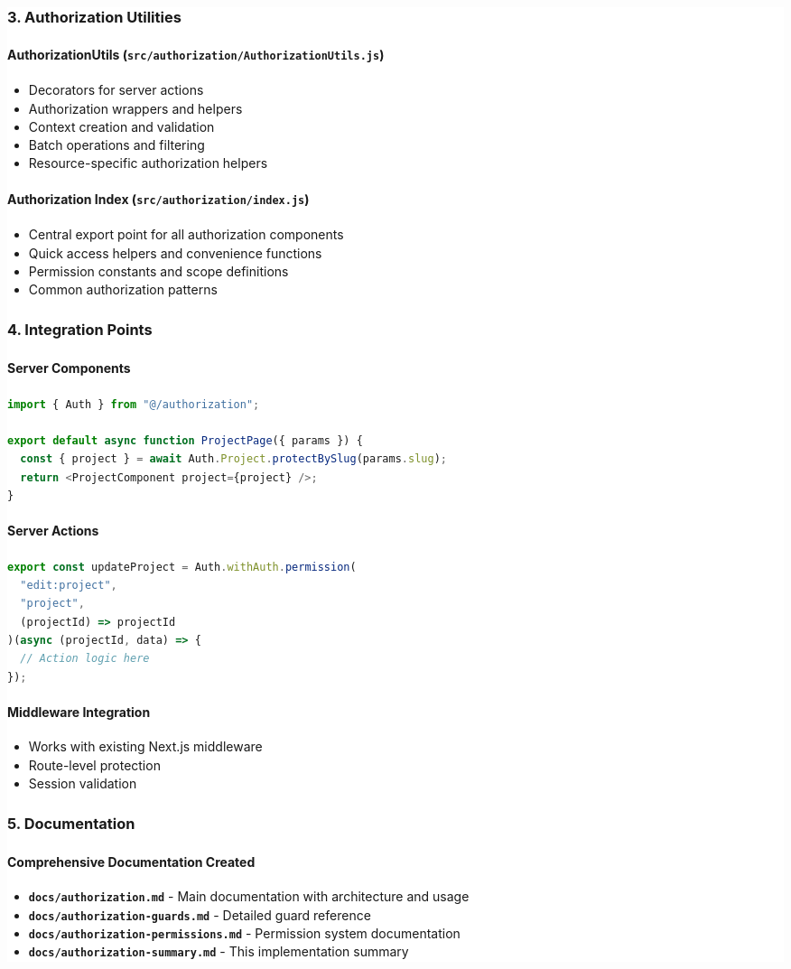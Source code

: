 ### 3. Authorization Utilities

#### AuthorizationUtils (`src/authorization/AuthorizationUtils.js`)
- Decorators for server actions
- Authorization wrappers and helpers
- Context creation and validation
- Batch operations and filtering
- Resource-specific authorization helpers

#### Authorization Index (`src/authorization/index.js`)
- Central export point for all authorization components
- Quick access helpers and convenience functions
- Permission constants and scope definitions
- Common authorization patterns

### 4. Integration Points

#### Server Components
```javascript
import { Auth } from "@/authorization";

export default async function ProjectPage({ params }) {
  const { project } = await Auth.Project.protectBySlug(params.slug);
  return <ProjectComponent project={project} />;
}
```

#### Server Actions
```javascript
export const updateProject = Auth.withAuth.permission(
  "edit:project",
  "project",
  (projectId) => projectId
)(async (projectId, data) => {
  // Action logic here
});
```

#### Middleware Integration
- Works with existing Next.js middleware
- Route-level protection
- Session validation

### 5. Documentation

#### Comprehensive Documentation Created
- **`docs/authorization.md`** - Main documentation with architecture and usage
- **`docs/authorization-guards.md`** - Detailed guard reference
- **`docs/authorization-permissions.md`** - Permission system documentation
- **`docs/authorization-summary.md`** - This implementation summary
